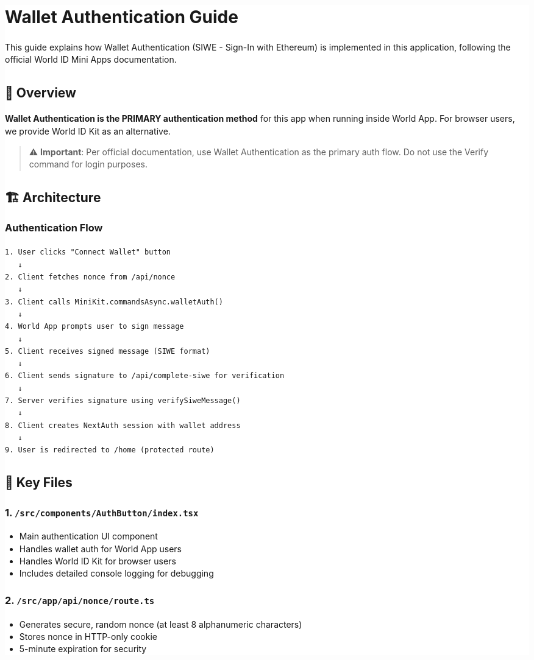 # Wallet Authentication Guide

This guide explains how Wallet Authentication (SIWE - Sign-In with Ethereum) is implemented in this application, following the official World ID Mini Apps documentation.

## 🔑 Overview

**Wallet Authentication is the PRIMARY authentication method** for this app when running inside World App. For browser users, we provide World ID Kit as an alternative.

> ⚠️ **Important**: Per official documentation, use Wallet Authentication as the primary auth flow. Do not use the Verify command for login purposes.

## 🏗️ Architecture

### Authentication Flow

```
1. User clicks "Connect Wallet" button
   ↓
2. Client fetches nonce from /api/nonce
   ↓
3. Client calls MiniKit.commandsAsync.walletAuth()
   ↓
4. World App prompts user to sign message
   ↓
5. Client receives signed message (SIWE format)
   ↓
6. Client sends signature to /api/complete-siwe for verification
   ↓
7. Server verifies signature using verifySiweMessage()
   ↓
8. Client creates NextAuth session with wallet address
   ↓
9. User is redirected to /home (protected route)
```

## 📁 Key Files

### 1. `/src/components/AuthButton/index.tsx`

- Main authentication UI component
- Handles wallet auth for World App users
- Handles World ID Kit for browser users
- Includes detailed console logging for debugging

### 2. `/src/app/api/nonce/route.ts`

- Generates secure, random nonce (at least 8 alphanumeric characters)
- Stores nonce in HTTP-only cookie
- 5-minute expiration for security
